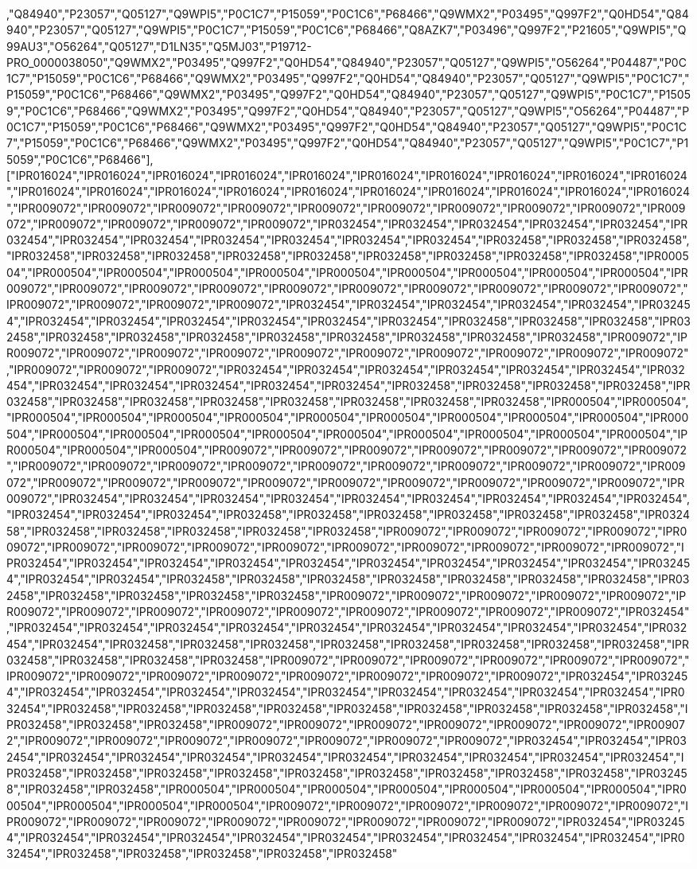 ,"Q84940","P23057","Q05127","Q9WPI5","P0C1C7","P15059","P0C1C6","P68466","Q9WMX2","P03495","Q997F2","Q0HD54","Q84940","P23057","Q05127","Q9WPI5","P0C1C7","P15059","P0C1C6","P68466","Q8AZK7","P03496","Q997F2","P21605","Q9WPI5","Q99AU3","O56264","Q05127","D1LN35","Q5MJ03","P19712-PRO_0000038050","Q9WMX2","P03495","Q997F2","Q0HD54","Q84940","P23057","Q05127","Q9WPI5","O56264","P04487","P0C1C7","P15059","P0C1C6","P68466","Q9WMX2","P03495","Q997F2","Q0HD54","Q84940","P23057","Q05127","Q9WPI5","P0C1C7","P15059","P0C1C6","P68466","Q9WMX2","P03495","Q997F2","Q0HD54","Q84940","P23057","Q05127","Q9WPI5","P0C1C7","P15059","P0C1C6","P68466","Q9WMX2","P03495","Q997F2","Q0HD54","Q84940","P23057","Q05127","Q9WPI5","O56264","P04487","P0C1C7","P15059","P0C1C6","P68466","Q9WMX2","P03495","Q997F2","Q0HD54","Q84940","P23057","Q05127","Q9WPI5","P0C1C7","P15059","P0C1C6","P68466","Q9WMX2","P03495","Q997F2","Q0HD54","Q84940","P23057","Q05127","Q9WPI5","P0C1C7","P15059","P0C1C6","P68466"],["IPR016024","IPR016024","IPR016024","IPR016024","IPR016024","IPR016024","IPR016024","IPR016024","IPR016024","IPR016024","IPR016024","IPR016024","IPR016024","IPR016024","IPR016024","IPR016024","IPR016024","IPR016024","IPR016024","IPR016024","IPR009072","IPR009072","IPR009072","IPR009072","IPR009072","IPR009072","IPR009072","IPR009072","IPR009072","IPR009072","IPR009072","IPR009072","IPR009072","IPR009072","IPR032454","IPR032454","IPR032454","IPR032454","IPR032454","IPR032454","IPR032454","IPR032454","IPR032454","IPR032454","IPR032454","IPR032454","IPR032458","IPR032458","IPR032458","IPR032458","IPR032458","IPR032458","IPR032458","IPR032458","IPR032458","IPR032458","IPR032458","IPR032458","IPR000504","IPR000504","IPR000504","IPR000504","IPR000504","IPR000504","IPR000504","IPR000504","IPR000504","IPR000504","IPR009072","IPR009072","IPR009072","IPR009072","IPR009072","IPR009072","IPR009072","IPR009072","IPR009072","IPR009072","IPR009072","IPR009072","IPR009072","IPR009072","IPR032454","IPR032454","IPR032454","IPR032454","IPR032454","IPR032454","IPR032454","IPR032454","IPR032454","IPR032454","IPR032454","IPR032454","IPR032458","IPR032458","IPR032458","IPR032458","IPR032458","IPR032458","IPR032458","IPR032458","IPR032458","IPR032458","IPR032458","IPR032458","IPR009072","IPR009072","IPR009072","IPR009072","IPR009072","IPR009072","IPR009072","IPR009072","IPR009072","IPR009072","IPR009072","IPR009072","IPR009072","IPR009072","IPR032454","IPR032454","IPR032454","IPR032454","IPR032454","IPR032454","IPR032454","IPR032454","IPR032454","IPR032454","IPR032454","IPR032454","IPR032458","IPR032458","IPR032458","IPR032458","IPR032458","IPR032458","IPR032458","IPR032458","IPR032458","IPR032458","IPR032458","IPR032458","IPR000504","IPR000504","IPR000504","IPR000504","IPR000504","IPR000504","IPR000504","IPR000504","IPR000504","IPR000504","IPR000504","IPR000504","IPR000504","IPR000504","IPR000504","IPR000504","IPR000504","IPR000504","IPR000504","IPR000504","IPR000504","IPR000504","IPR000504","IPR000504","IPR009072","IPR009072","IPR009072","IPR009072","IPR009072","IPR009072","IPR009072","IPR009072","IPR009072","IPR009072","IPR009072","IPR009072","IPR009072","IPR009072","IPR009072","IPR009072","IPR009072","IPR009072","IPR009072","IPR009072","IPR009072","IPR009072","IPR009072","IPR009072","IPR009072","IPR009072","IPR009072","IPR032454","IPR032454","IPR032454","IPR032454","IPR032454","IPR032454","IPR032454","IPR032454","IPR032454","IPR032454","IPR032454","IPR032454","IPR032458","IPR032458","IPR032458","IPR032458","IPR032458","IPR032458","IPR032458","IPR032458","IPR032458","IPR032458","IPR032458","IPR032458","IPR009072","IPR009072","IPR009072","IPR009072","IPR009072","IPR009072","IPR009072","IPR009072","IPR009072","IPR009072","IPR009072","IPR009072","IPR009072","IPR009072","IPR032454","IPR032454","IPR032454","IPR032454","IPR032454","IPR032454","IPR032454","IPR032454","IPR032454","IPR032454","IPR032454","IPR032454","IPR032458","IPR032458","IPR032458","IPR032458","IPR032458","IPR032458","IPR032458","IPR032458","IPR032458","IPR032458","IPR032458","IPR032458","IPR009072","IPR009072","IPR009072","IPR009072","IPR009072","IPR009072","IPR009072","IPR009072","IPR009072","IPR009072","IPR009072","IPR009072","IPR009072","IPR009072","IPR032454","IPR032454","IPR032454","IPR032454","IPR032454","IPR032454","IPR032454","IPR032454","IPR032454","IPR032454","IPR032454","IPR032454","IPR032458","IPR032458","IPR032458","IPR032458","IPR032458","IPR032458","IPR032458","IPR032458","IPR032458","IPR032458","IPR032458","IPR032458","IPR009072","IPR009072","IPR009072","IPR009072","IPR009072","IPR009072","IPR009072","IPR009072","IPR009072","IPR009072","IPR009072","IPR009072","IPR009072","IPR009072","IPR032454","IPR032454","IPR032454","IPR032454","IPR032454","IPR032454","IPR032454","IPR032454","IPR032454","IPR032454","IPR032454","IPR032454","IPR032458","IPR032458","IPR032458","IPR032458","IPR032458","IPR032458","IPR032458","IPR032458","IPR032458","IPR032458","IPR032458","IPR032458","IPR009072","IPR009072","IPR009072","IPR009072","IPR009072","IPR009072","IPR009072","IPR009072","IPR009072","IPR009072","IPR009072","IPR009072","IPR009072","IPR009072","IPR032454","IPR032454","IPR032454","IPR032454","IPR032454","IPR032454","IPR032454","IPR032454","IPR032454","IPR032454","IPR032454","IPR032454","IPR032458","IPR032458","IPR032458","IPR032458","IPR032458","IPR032458","IPR032458","IPR032458","IPR032458","IPR032458","IPR032458","IPR032458","IPR000504","IPR000504","IPR000504","IPR000504","IPR000504","IPR000504","IPR000504","IPR000504","IPR000504","IPR000504","IPR000504","IPR009072","IPR009072","IPR009072","IPR009072","IPR009072","IPR009072","IPR009072","IPR009072","IPR009072","IPR009072","IPR009072","IPR009072","IPR009072","IPR009072","IPR032454","IPR032454","IPR032454","IPR032454","IPR032454","IPR032454","IPR032454","IPR032454","IPR032454","IPR032454","IPR032454","IPR032454","IPR032458","IPR032458","IPR032458","IPR032458","IPR032458"